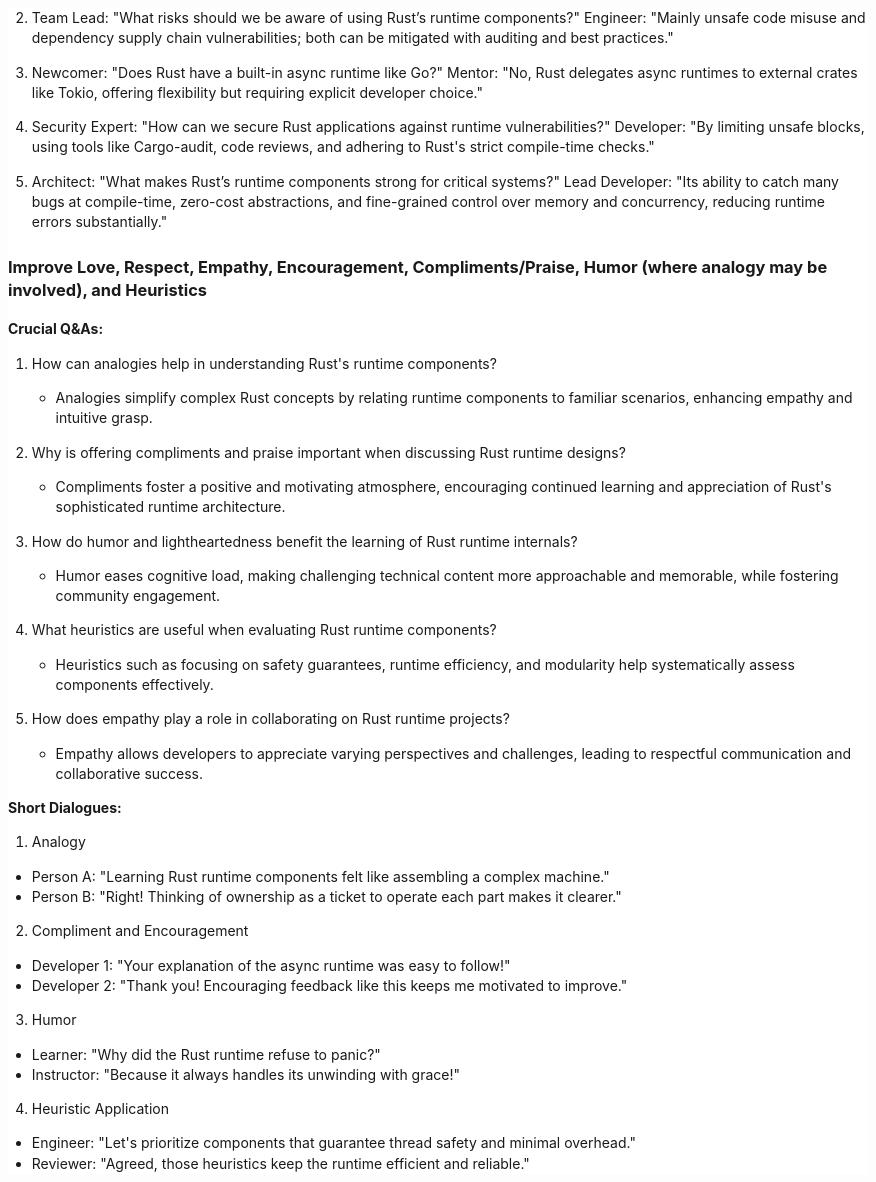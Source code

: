 2. Team Lead: "What risks should we be aware of using Rust’s runtime components?"
   Engineer: "Mainly unsafe code misuse and dependency supply chain vulnerabilities; both can be mitigated with auditing and best practices."

3. Newcomer: "Does Rust have a built-in async runtime like Go?"
   Mentor: "No, Rust delegates async runtimes to external crates like Tokio, offering flexibility but requiring explicit developer choice."

4. Security Expert: "How can we secure Rust applications against runtime vulnerabilities?"
   Developer: "By limiting unsafe blocks, using tools like Cargo-audit, code reviews, and adhering to Rust's strict compile-time checks."

5. Architect: "What makes Rust’s runtime components strong for critical systems?"
   Lead Developer: "Its ability to catch many bugs at compile-time, zero-cost abstractions, and fine-grained control over memory and concurrency, reducing runtime errors substantially."

### Improve Love, Respect, Empathy, Encouragement, Compliments/Praise, Humor (where analogy may be involved), and Heuristics

**Crucial Q&As:**
1. How can analogies help in understanding Rust's runtime components?
   - Analogies simplify complex Rust concepts by relating runtime components to familiar scenarios, enhancing empathy and intuitive grasp.

2. Why is offering compliments and praise important when discussing Rust runtime designs?
   - Compliments foster a positive and motivating atmosphere, encouraging continued learning and appreciation of Rust's sophisticated runtime architecture.

3. How do humor and lightheartedness benefit the learning of Rust runtime internals?
   - Humor eases cognitive load, making challenging technical content more approachable and memorable, while fostering community engagement.

4. What heuristics are useful when evaluating Rust runtime components?
   - Heuristics such as focusing on safety guarantees, runtime efficiency, and modularity help systematically assess components effectively.

5. How does empathy play a role in collaborating on Rust runtime projects?
   - Empathy allows developers to appreciate varying perspectives and challenges, leading to respectful communication and collaborative success.

**Short Dialogues:**
1. Analogy
  - Person A: "Learning Rust runtime components felt like assembling a complex machine."
  - Person B: "Right! Thinking of ownership as a ticket to operate each part makes it clearer."

2. Compliment and Encouragement
  - Developer 1: "Your explanation of the async runtime was easy to follow!"
  - Developer 2: "Thank you! Encouraging feedback like this keeps me motivated to improve."

3. Humor
  - Learner: "Why did the Rust runtime refuse to panic?"
  - Instructor: "Because it always handles its unwinding with grace!"

4. Heuristic Application
  - Engineer: "Let's prioritize components that guarantee thread safety and minimal overhead."
  - Reviewer: "Agreed, those heuristics keep the runtime efficient and reliable."

